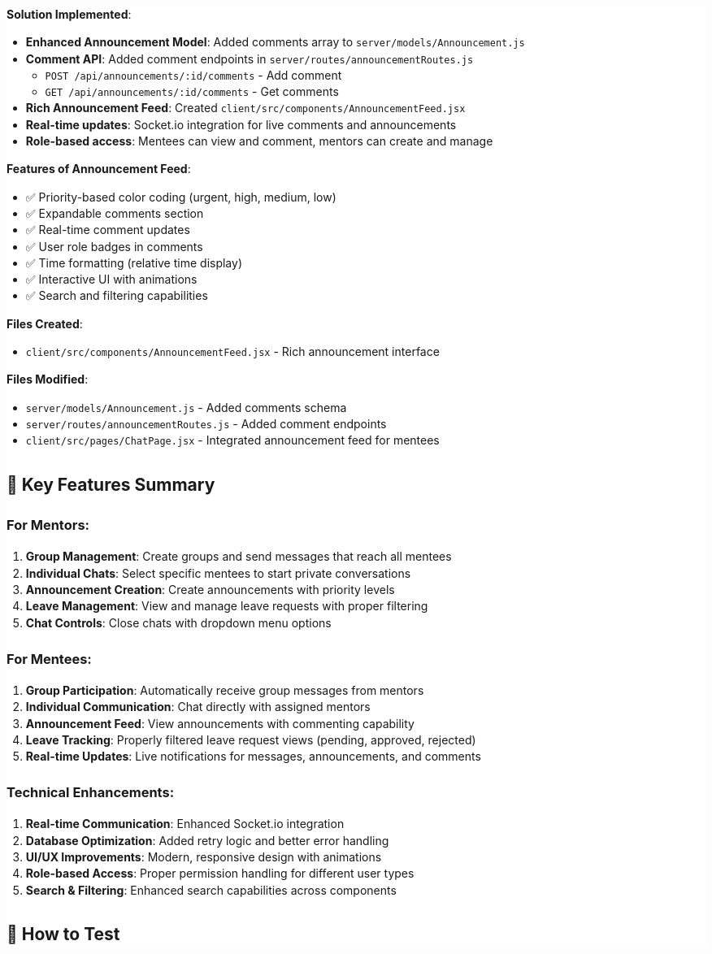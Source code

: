 **Solution Implemented**:
- **Enhanced Announcement Model**: Added comments array to `server/models/Announcement.js`
- **Comment API**: Added comment endpoints in `server/routes/announcementRoutes.js`
  - `POST /api/announcements/:id/comments` - Add comment
  - `GET /api/announcements/:id/comments` - Get comments
- **Rich Announcement Feed**: Created `client/src/components/AnnouncementFeed.jsx`
- **Real-time updates**: Socket.io integration for live comments and announcements
- **Role-based access**: Mentees can view and comment, mentors can create and manage

**Features of Announcement Feed**:
- ✅ Priority-based color coding (urgent, high, medium, low)
- ✅ Expandable comments section
- ✅ Real-time comment updates
- ✅ User role badges in comments
- ✅ Time formatting (relative time display)
- ✅ Interactive UI with animations
- ✅ Search and filtering capabilities

**Files Created**:
- `client/src/components/AnnouncementFeed.jsx` - Rich announcement interface

**Files Modified**:
- `server/models/Announcement.js` - Added comments schema
- `server/routes/announcementRoutes.js` - Added comment endpoints
- `client/src/pages/ChatPage.jsx` - Integrated announcement feed for mentees

## 🎯 Key Features Summary

### For Mentors:
1. **Group Management**: Create groups and send messages that reach all mentees
2. **Individual Chats**: Select specific mentees to start private conversations
3. **Announcement Creation**: Create announcements with priority levels
4. **Leave Management**: View and manage leave requests with proper filtering
5. **Chat Controls**: Close chats with dropdown menu options

### For Mentees:
1. **Group Participation**: Automatically receive group messages from mentors
2. **Individual Communication**: Chat directly with assigned mentors
3. **Announcement Feed**: View announcements with commenting capability
4. **Leave Tracking**: Properly filtered leave request views (pending, approved, rejected)
5. **Real-time Updates**: Live notifications for messages, announcements, and comments

### Technical Enhancements:
1. **Real-time Communication**: Enhanced Socket.io integration
2. **Database Optimization**: Added retry logic and better error handling
3. **UI/UX Improvements**: Modern, responsive design with animations
4. **Role-based Access**: Proper permission handling for different user types
5. **Search & Filtering**: Enhanced search capabilities across components

## 🚀 How to Test
